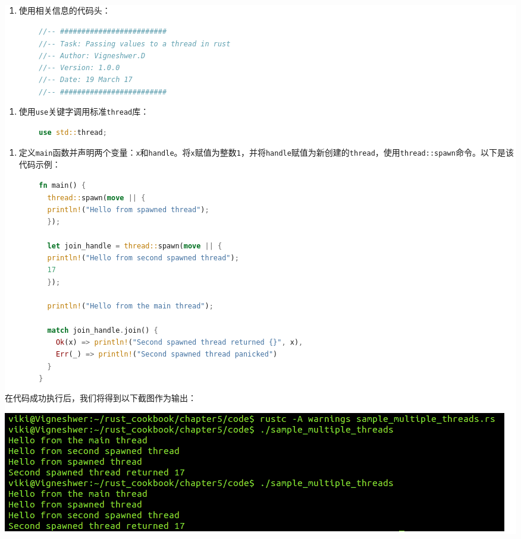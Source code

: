 1.  使用相关信息的代码头：

```rs
        //-- #########################
        //-- Task: Passing values to a thread in rust
        //-- Author: Vigneshwer.D
        //-- Version: 1.0.0
        //-- Date: 19 March 17
        //-- #########################

```

1.  使用`use`关键字调用标准`thread`库：

```rs
        use std::thread;

```

1.  定义`main`函数并声明两个变量：`x`和`handle`。将`x`赋值为整数`1`，并将`handle`赋值为新创建的`thread`，使用`thread::spawn`命令。以下是该代码示例：

```rs
        fn main() {
          thread::spawn(move || {
          println!("Hello from spawned thread");
          });

          let join_handle = thread::spawn(move || {
          println!("Hello from second spawned thread");
          17
          });

          println!("Hello from the main thread");

          match join_handle.join() {
            Ok(x) => println!("Second spawned thread returned {}", x),
            Err(_) => println!("Second spawned thread panicked")
          }
        }

```

在代码成功执行后，我们将得到以下截图作为输出：

![](img/c43ddd38-d86f-4f3a-86f7-5845ea460381.png)
